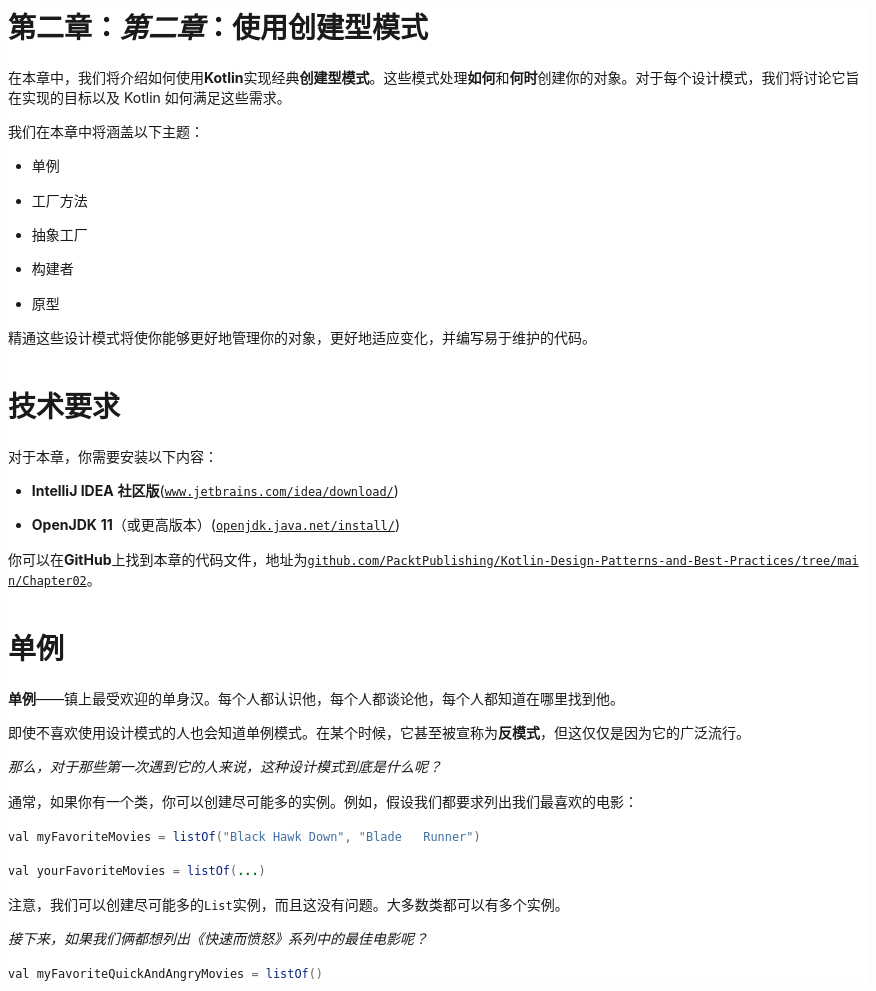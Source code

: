 # 第二章：*第二章*：使用创建型模式

在本章中，我们将介绍如何使用**Kotlin**实现经典**创建型模式**。这些模式处理**如何**和**何时**创建你的对象。对于每个设计模式，我们将讨论它旨在实现的目标以及 Kotlin 如何满足这些需求。

我们在本章中将涵盖以下主题：

+   单例

+   工厂方法

+   抽象工厂

+   构建者

+   原型

精通这些设计模式将使你能够更好地管理你的对象，更好地适应变化，并编写易于维护的代码。

# 技术要求

对于本章，你需要安装以下内容：

+   **IntelliJ IDEA** **社区版**([`www.jetbrains.com/idea/download/`](https://www.jetbrains.com/idea/download/))

+   **OpenJDK** **11**（或更高版本）([`openjdk.java.net/install/`](https://openjdk.java.net/install/))

你可以在**GitHub**上找到本章的代码文件，地址为[`github.com/PacktPublishing/Kotlin-Design-Patterns-and-Best-Practices/tree/main/Chapter02`](https://github.com/PacktPublishing/Kotlin-Design-Patterns-and-Best-Practices/tree/main/Chapter02)。

# 单例

**单例**——镇上最受欢迎的单身汉。每个人都认识他，每个人都谈论他，每个人都知道在哪里找到他。

即使不喜欢使用设计模式的人也会知道单例模式。在某个时候，它甚至被宣称为**反模式**，但这仅仅是因为它的广泛流行。

*那么，对于那些第一次遇到它的人来说，这种设计模式到底是什么呢？*

通常，如果你有一个类，你可以创建尽可能多的实例。例如，假设我们都要求列出我们最喜欢的电影：

```java
val myFavoriteMovies = listOf("Black Hawk Down", "Blade   Runner")
```

```java
val yourFavoriteMovies = listOf(...)
```

注意，我们可以创建尽可能多的`List`实例，而且这没有问题。大多数类都可以有多个实例。

*接下来，如果我们俩都想列出《快速而愤怒》系列中的最佳电影呢？*

```java
val myFavoriteQuickAndAngryMovies = listOf()
```

